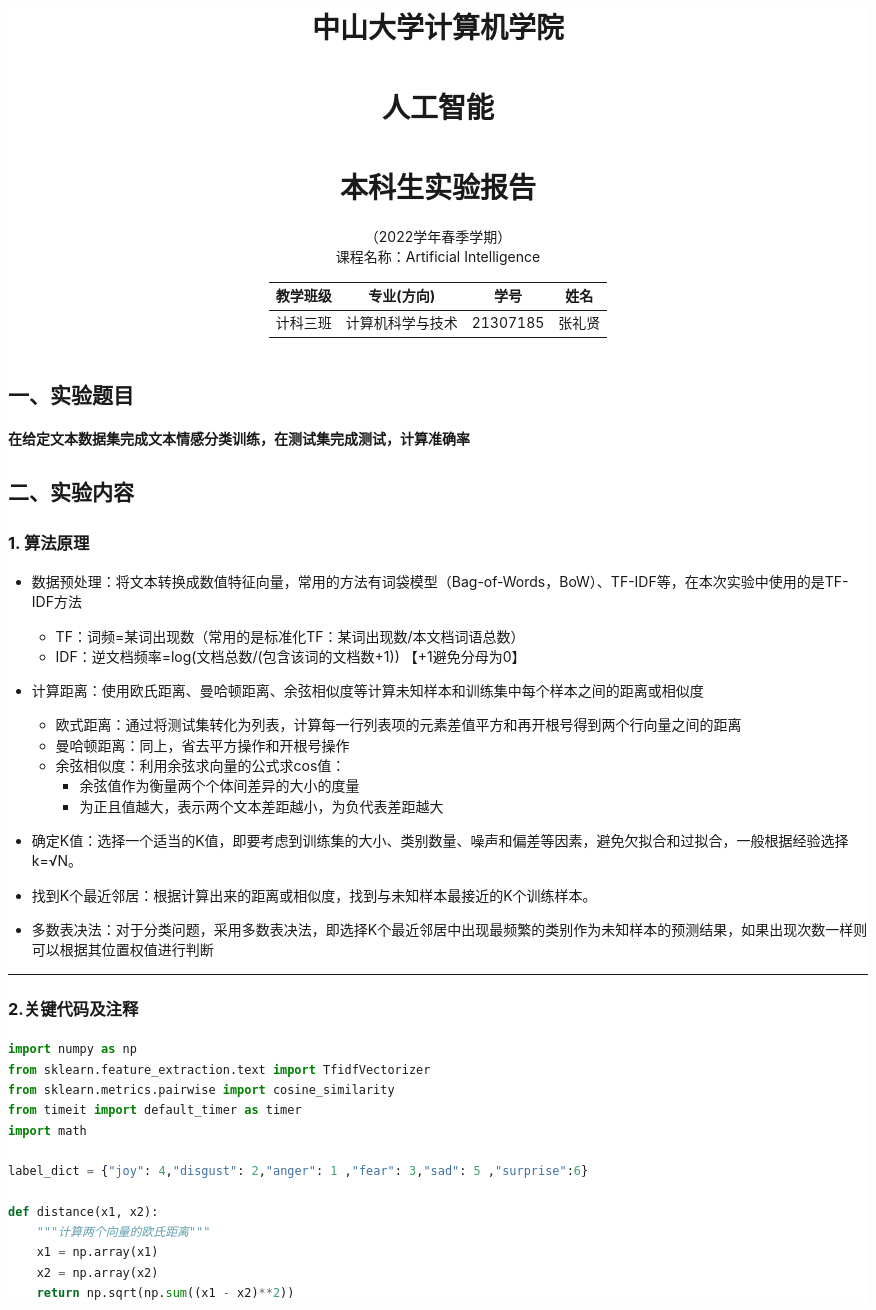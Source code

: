  <h1><center>中山大学计算机学院</center></h1>
 <h1><center>人工智能</center></h1>
 <h1><center>本科生实验报告</center></h1>
 <center>（2022学年春季学期）</center>

<center> 课程名称：Artificial Intelligence</center>
<style>
.center 
{
    width: auto;
    display: table;
    margin-left: auto;
    margin-right: auto;
}
</style>

<div class="center">

|教学班级|专业(方向)|学号|姓名|
| :---: |:----: |:---: | :---: |
| 计科三班 | 计算机科学与技术 |21307185 |张礼贤 |

</div>

## 一、实验题目
**在给定文本数据集完成文本情感分类训练，在测试集完成测试，计算准确率**

## 二、实验内容
### 1. 算法原理
* 数据预处理：将文本转换成数值特征向量，常用的方法有词袋模型（Bag-of-Words，BoW）、TF-IDF等，在本次实验中使用的是TF-IDF方法
    * TF：词频=某词出现数（常用的是标准化TF：某词出现数/本文档词语总数）
    * IDF：逆文档频率=log(文档总数/(包含该词的文档数+1)) 【+1避免分母为0】

* 计算距离：使用欧氏距离、曼哈顿距离、余弦相似度等计算未知样本和训练集中每个样本之间的距离或相似度
    * 欧式距离：通过将测试集转化为列表，计算每一行列表项的元素差值平方和再开根号得到两个行向量之间的距离
    * 曼哈顿距离：同上，省去平方操作和开根号操作
    * 余弦相似度：利用余弦求向量的公式求cos值：
        * 余弦值作为衡量两个个体间差异的大小的度量
        * 为正且值越大，表示两个文本差距越小，为负代表差距越大


* 确定K值：选择一个适当的K值，即要考虑到训练集的大小、类别数量、噪声和偏差等因素，避免欠拟合和过拟合，一般根据经验选择k=√N。

* 找到K个最近邻居：根据计算出来的距离或相似度，找到与未知样本最接近的K个训练样本。

* 多数表决法：对于分类问题，采用多数表决法，即选择K个最近邻居中出现最频繁的类别作为未知样本的预测结果，如果出现次数一样则可以根据其位置权值进行判断

---

### 2.关键代码及注释
```py
import numpy as np
from sklearn.feature_extraction.text import TfidfVectorizer
from sklearn.metrics.pairwise import cosine_similarity
from timeit import default_timer as timer
import math

label_dict = {"joy": 4,"disgust": 2,"anger": 1 ,"fear": 3,"sad": 5 ,"surprise":6}

def distance(x1, x2):
    """计算两个向量的欧氏距离"""
    x1 = np.array(x1)
    x2 = np.array(x2)
    return np.sqrt(np.sum((x1 - x2)**2))

```